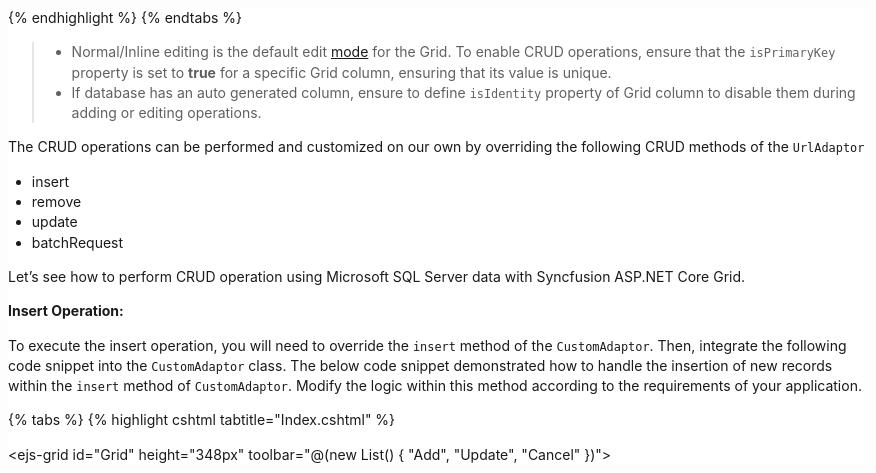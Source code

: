   </e-grid-columns>
</ejs-grid>

{% endhighlight %}
{% endtabs %}

> * Normal/Inline editing is the default edit [mode](https://help.syncfusion.com/cr/aspnetcore-js2/Syncfusion.EJ2.Grids.GridEditSettings.html#Syncfusion_EJ2_Grids_GridEditSettings_Mode) for the Grid. To enable CRUD operations, ensure that the `isPrimaryKey` property is set to **true** for a specific Grid column, ensuring that its value is unique.
> * If database has an auto generated column, ensure to define `isIdentity` property of Grid column to disable them during adding or editing operations.

The CRUD operations can be performed and customized on our own by overriding the following CRUD methods of the `UrlAdaptor` 

* insert
* remove
* update
* batchRequest

Let’s see how to perform CRUD operation using Microsoft SQL Server data with Syncfusion ASP.NET Core Grid.

**Insert Operation:**

To execute the insert operation, you will need to override the `insert` method of the `CustomAdaptor`. Then, integrate the following code snippet into the `CustomAdaptor` class. The below code snippet demonstrated how to handle the insertion of new records within the `insert` method of `CustomAdaptor`. Modify the logic within this method according to the requirements of your application.

{% tabs %}
{% highlight cshtml tabtitle="Index.cshtml" %}

<ejs-grid id="Grid" height="348px" toolbar="@(new List<string>() { "Add", "Update", "Cancel" })">
  <e-grid-editSettings allowAdding="true" mode="Normal"></e-grid-editSettings>
  <e-grid-columns>
    <e-grid-column field="OrderID" headerText="Order ID" width="120" textAlign="Right" isIdentity="true" isPrimaryKey="true"></e-grid-column>
    <e-grid-column field="CustomerID" headerText="Customer ID" validationRules="@(new { required=true })" width="160"></e-grid-column>
    <e-grid-column field="EmployeeID" headerText="Employee ID" validationRules="@(new { required=true })" width="160" textAlign="Right"></e-grid-column>
    <e-grid-column field="Freight" headerText="Freight" validationRules="@(new { required=true })" format="C2" width="160" textAlign="Right"></e-grid-column>
    <e-grid-column field="ShipCity" headerText="Ship City" validationRules="@(new { required=true })" width="150"></e-grid-column>
  </e-grid-columns>
</ejs-grid>

<script>
  class CustomAdaptor extends ej.data.UrlAdaptor {
    processResponse(data, ds, query, xhr, request, changes) {
      var original = super.processResponse(data, ds, query, xhr, request, changes);
      return original;
    }

    insert(dm, data) {
      return {
        url: dm.dataSource.insertUrl || dm.dataSource.url,
        data: JSON.stringify({
          __RequestVerificationToken: "Syncfusion",
          value: data,
          action: 'insert'
        }),
        type: 'POST'
      };
    }